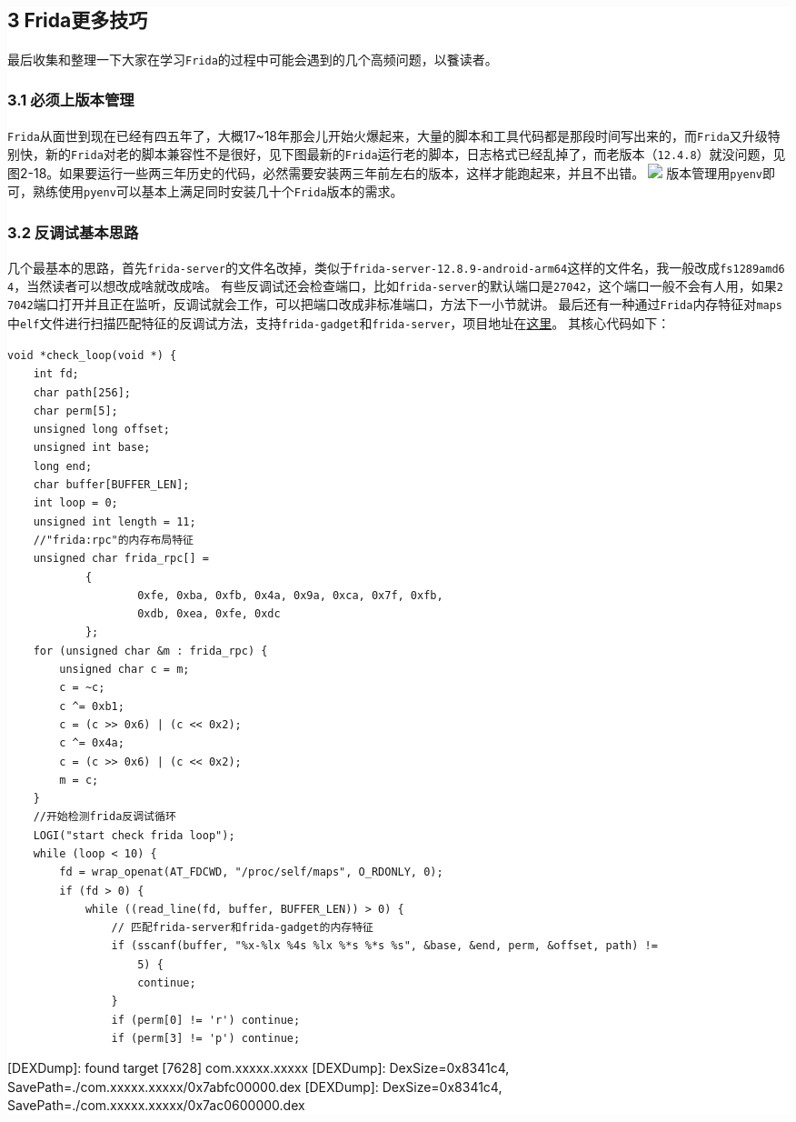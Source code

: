 
## 3 Frida更多技巧
最后收集和整理一下大家在学习`Frida`的过程中可能会遇到的几个高频问题，以餮读者。

### 3.1 必须上版本管理

 
`Frida`从面世到现在已经有四五年了，大概17~18年那会儿开始火爆起来，大量的脚本和工具代码都是那段时间写出来的，而`Frida`又升级特别快，新的`Frida`对老的脚本兼容性不是很好，见下图最新的`Frida`运行老的脚本，日志格式已经乱掉了，而老版本（`12.4.8`）就没问题，见图2-18。如果要运行一些两三年历史的代码，必然需要安装两三年前左右的版本，这样才能跑起来，并且不出错。
[![](https://cdn.nlark.com/yuque/0/2021/png/97322/1611403140865-3622851a-f312-481f-a598-9a317c25a58c.png#align=left&display=inline&height=550&originHeight=550&originWidth=878&size=0&status=done&style=none&width=878)](https://p4.ssl.qhimg.com/t0192d8454aca537187.png)
版本管理用`pyenv`即可，熟练使用`pyenv`可以基本上满足同时安装几十个`Frida`版本的需求。

 

### 3.2 反调试基本思路
几个最基本的思路，首先`frida-server`的文件名改掉，类似于`frida-server-12.8.9-android-arm64`这样的文件名，我一般改成`fs1289amd64`，当然读者可以想改成啥就改成啥。
有些反调试还会检查端口，比如`frida-server`的默认端口是`27042`，这个端口一般不会有人用，如果`27042`端口打开并且正在监听，反调试就会工作，可以把端口改成非标准端口，方法下一小节就讲。
最后还有一种通过`Frida`内存特征对`maps`中`elf`文件进行扫描匹配特征的反调试方法，支持`frida-gadget`和`frida-server`，项目地址在[这里](https://github.com/qtfreet00/AntiFrida)。
其核心代码如下：
```
void *check_loop(void *) {
    int fd;
    char path[256];
    char perm[5];
    unsigned long offset;
    unsigned int base;
    long end;
    char buffer[BUFFER_LEN];
    int loop = 0;
    unsigned int length = 11;
    //"frida:rpc"的内存布局特征
    unsigned char frida_rpc[] =
            {
                    0xfe, 0xba, 0xfb, 0x4a, 0x9a, 0xca, 0x7f, 0xfb,
                    0xdb, 0xea, 0xfe, 0xdc
            };
    for (unsigned char &m : frida_rpc) {
        unsigned char c = m;
        c = ~c;
        c ^= 0xb1;
        c = (c >> 0x6) | (c << 0x2);
        c ^= 0x4a;
        c = (c >> 0x6) | (c << 0x2);
        m = c;
    }
    //开始检测frida反调试循环
    LOGI("start check frida loop");
    while (loop < 10) {
        fd = wrap_openat(AT_FDCWD, "/proc/self/maps", O_RDONLY, 0);
        if (fd > 0) {
            while ((read_line(fd, buffer, BUFFER_LEN)) > 0) {
                // 匹配frida-server和frida-gadget的内存特征
                if (sscanf(buffer, "%x-%lx %4s %lx %*s %*s %s", &base, &end, perm, &offset, path) !=
                    5) {
                    continue;
                }
                if (perm[0] != 'r') continue;
                if (perm[3] != 'p') continue; 
```

[find dex]: /data/data/com.xxxxx.xxxxx/files/7abfc00000_8341c4.dex
[dump dex]: /data/data/com.xxxxx.xxxxx/files/7abfc00000_8341c4.dex
[find dex]: /data/data/com.xxxxx.xxxxx/files/7ac4096000_6e6c8.dex
[dump dex]: /data/data/com.xxxxx.xxxxx/files/7ac4096000_6e6c8.dex 
[find dex]: /data/data/com.xxxxx.xxxxx/files/7ac37c4028_8781c4.dex
[dump dex]: /data/data/com.xxxxx.xxxxx/files/7ac37c4028_8781c4.dex
[DEXDump]: found target [7628] com.xxxxx.xxxxx
[DEXDump]: DexSize=0x8341c4, SavePath=./com.xxxxx.xxxxx/0x7abfc00000.dex
[DEXDump]: DexSize=0x8341c4, SavePath=./com.xxxxx.xxxxx/0x7ac0600000.dex